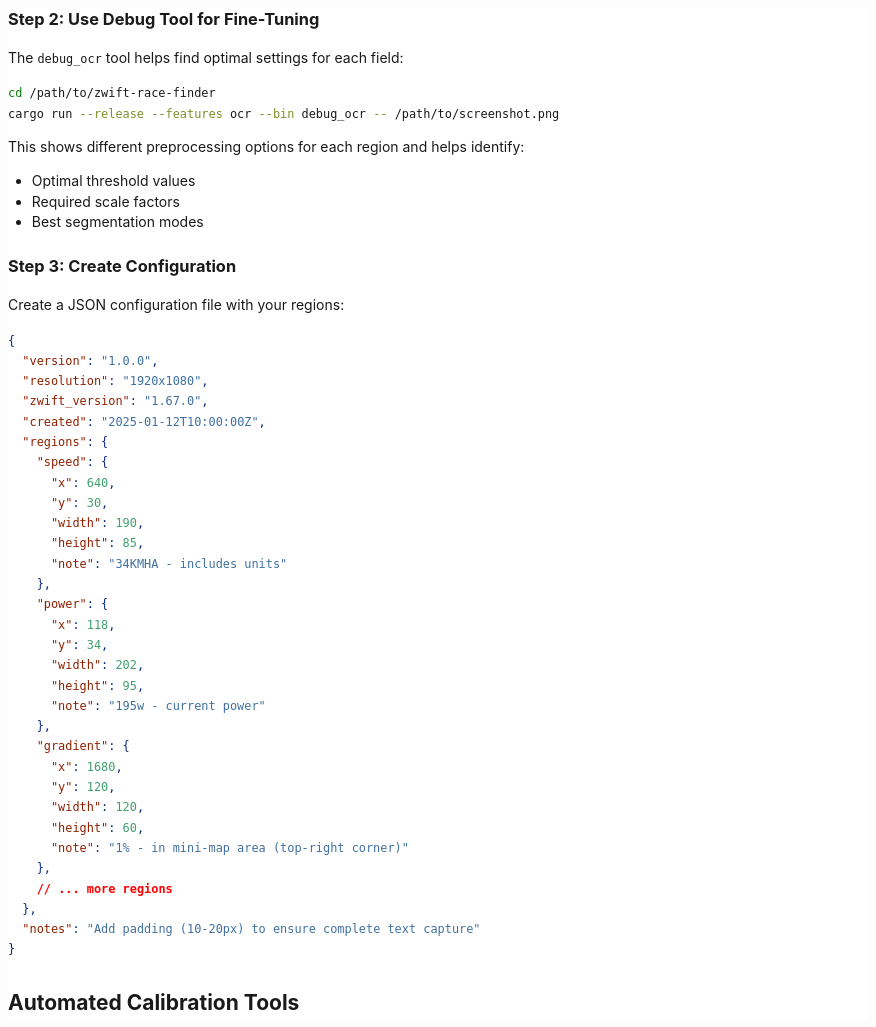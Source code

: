 ### Step 2: Use Debug Tool for Fine-Tuning

The `debug_ocr` tool helps find optimal settings for each field:

```bash
cd /path/to/zwift-race-finder
cargo run --release --features ocr --bin debug_ocr -- /path/to/screenshot.png
```

This shows different preprocessing options for each region and helps identify:
- Optimal threshold values
- Required scale factors
- Best segmentation modes

### Step 3: Create Configuration

Create a JSON configuration file with your regions:

```json
{
  "version": "1.0.0",
  "resolution": "1920x1080",
  "zwift_version": "1.67.0",
  "created": "2025-01-12T10:00:00Z",
  "regions": {
    "speed": {
      "x": 640,
      "y": 30,
      "width": 190,
      "height": 85,
      "note": "34KMHA - includes units"
    },
    "power": {
      "x": 118,
      "y": 34,
      "width": 202,
      "height": 95,
      "note": "195w - current power"
    },
    "gradient": {
      "x": 1680,
      "y": 120,
      "width": 120,
      "height": 60,
      "note": "1% - in mini-map area (top-right corner)"
    },
    // ... more regions
  },
  "notes": "Add padding (10-20px) to ensure complete text capture"
}
```

## Automated Calibration Tools
